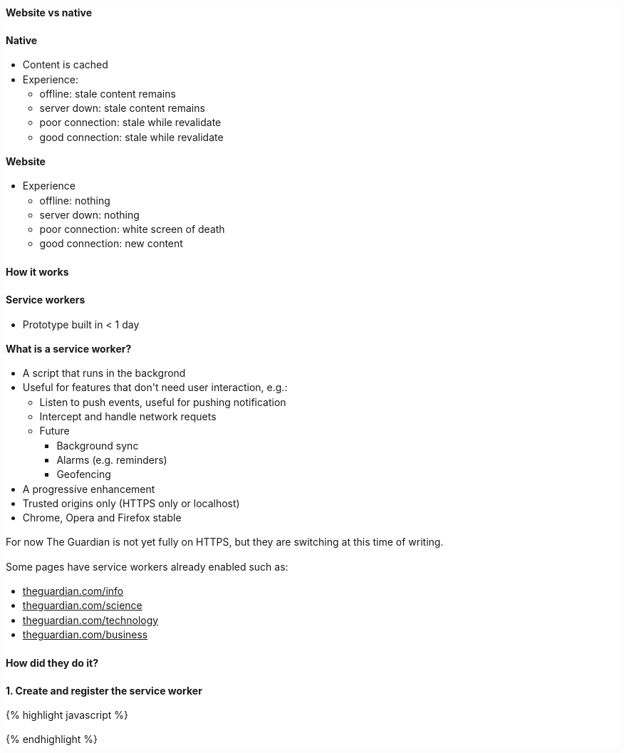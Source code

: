 #### Website vs native

**Native**

* Content is cached
* Experience:
    * offline: stale content remains
    * server down: stale content remains
    * poor connection: stale while revalidate
    * good connection: stale while revalidate

**Website**

* Experience
    * offline: nothing
    * server down: nothing
    * poor connection: white screen of death
    * good connection: new content

#### How it works

**Service workers**

* Prototype built in < 1 day

**What is a service worker?**

* A script that runs in the backgrond
* Useful for features that don't need user interaction, e.g.:
    * Listen to push events, useful for pushing notification
    * Intercept and handle network requets
    * Future
        * Background sync
        * Alarms (e.g. reminders)
        * Geofencing
* A progressive enhancement
* Trusted origins only (HTTPS only or localhost)
* Chrome, Opera and Firefox stable

For now The Guardian is not yet fully on HTTPS, but they are switching at this time of writing.

Some pages have service workers already enabled such as:

* [theguardian.com/info](https://www.theguardian.com/info)
* [theguardian.com/science](https://www.theguardian.com/science)
* [theguardian.com/technology](https://www.theguardian.com/technology)
* [theguardian.com/business](https://www.theguardian.com/business)

#### How did they do it?

**1. Create and register the service worker**

{% highlight javascript %}
<script>
if (navigator.serviceWorker) {
    navigator.serviceWorker.register('/service-worker.js');
}
</script>
{% endhighlight %}
